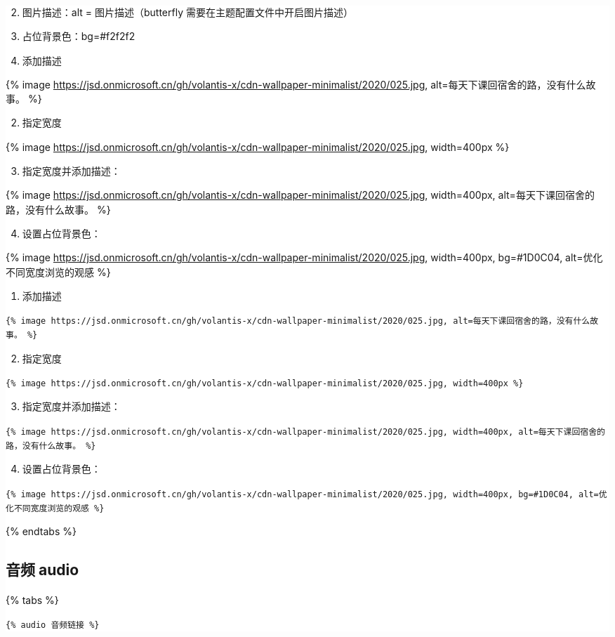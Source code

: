 2. 图片描述：alt = 图片描述（butterfly 需要在主题配置文件中开启图片描述）

3. 占位背景色：bg=#f2f2f2




1. 添加描述

{% image https://jsd.onmicrosoft.cn/gh/volantis-x/cdn-wallpaper-minimalist/2020/025.jpg, alt=每天下课回宿舍的路，没有什么故事。 %}

2. 指定宽度

{% image https://jsd.onmicrosoft.cn/gh/volantis-x/cdn-wallpaper-minimalist/2020/025.jpg, width=400px %}

3. 指定宽度并添加描述：

{% image https://jsd.onmicrosoft.cn/gh/volantis-x/cdn-wallpaper-minimalist/2020/025.jpg, width=400px, alt=每天下课回宿舍的路，没有什么故事。 %}

4. 设置占位背景色：

{% image https://jsd.onmicrosoft.cn/gh/volantis-x/cdn-wallpaper-minimalist/2020/025.jpg, width=400px, bg=#1D0C04, alt=优化不同宽度浏览的观感 %}




1. 添加描述
```markdown
{% image https://jsd.onmicrosoft.cn/gh/volantis-x/cdn-wallpaper-minimalist/2020/025.jpg, alt=每天下课回宿舍的路，没有什么故事。 %}
```
2. 指定宽度
```markdown
{% image https://jsd.onmicrosoft.cn/gh/volantis-x/cdn-wallpaper-minimalist/2020/025.jpg, width=400px %}
```
3. 指定宽度并添加描述：
```markdown
{% image https://jsd.onmicrosoft.cn/gh/volantis-x/cdn-wallpaper-minimalist/2020/025.jpg, width=400px, alt=每天下课回宿舍的路，没有什么故事。 %}
```
4. 设置占位背景色：
```markdown
{% image https://jsd.onmicrosoft.cn/gh/volantis-x/cdn-wallpaper-minimalist/2020/025.jpg, width=400px, bg=#1D0C04, alt=优化不同宽度浏览的观感 %}
```

{% endtabs %}

## 音频 audio
{% tabs %}

```markdown
{% audio 音频链接 %}
```

